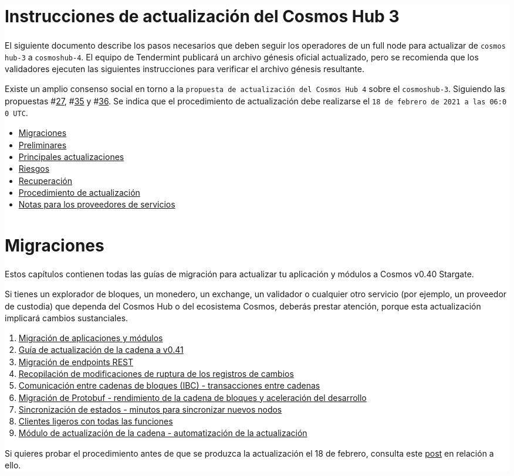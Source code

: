 

# Instrucciones de actualización del Cosmos Hub 3

El siguiente documento describe los pasos necesarios que deben seguir los operadores de un full node para actualizar de `cosmoshub-3` a `cosmoshub-4`. El equipo de Tendermint publicará un archivo génesis oficial actualizado, pero se recomienda que los validadores ejecuten las siguientes instrucciones para verificar el archivo génesis resultante.

Existe un amplio consenso social en torno a la `propuesta de actualización del Cosmos Hub 4` sobre el `cosmoshub-3`. Siguiendo las propuestas #[27](https://www.mintscan.io/cosmos/proposals/27), #[35](https://www.mintscan.io/cosmos/proposals/35) y #[36](https://www.mintscan.io/cosmos/proposals/36). Se indica que el procedimiento de actualización debe realizarse el `18 de febrero de 2021 a las 06:00 UTC`.

- [Migraciones](#migraciones)
- [Preliminares](#preliminares)
- [Principales actualizaciones](#principales-actualizaciones)
- [Riesgos](#riesgos)
- [Recuperación](#recuperación)
- [Procedimiento de actualización](#procedimiento-de-actualización)
- [Notas para los proveedores de servicios](#notas-para-los-proveedores-de-servicios)

# Migraciones

Estos capítulos contienen todas las guías de migración para actualizar tu aplicación y módulos a Cosmos v0.40 Stargate.

Si tienes un explorador de bloques, un monedero, un exchange, un validador o cualquier otro servicio (por ejemplo, un proveedor de custodia) que dependa del Cosmos Hub o del ecosistema Cosmos, deberás prestar atención, porque esta actualización implicará cambios sustanciales.

1. [Migración de aplicaciones y módulos](ttps://github.com/cosmos/cosmos-sdk/blob/master/docs/migrations/app_and_modules.md)
1. [Guía de actualización de la cadena a v0.41](https://github.com/cosmos/cosmos-sdk/blob/master/docs/migrations/chain-upgrade-guide-040.md)
1. [Migración de endpoints REST](https://github.com/cosmos/cosmos-sdk/blob/master/docs/migrations/rest.md)
1. [Recopilación de modificaciones de ruptura de los registros de cambios](https://github.com/cosmos/gaia/blob/main/docs/migration/breaking_changes.md)
1. [Comunicación entre cadenas de bloques (IBC) - transacciones entre cadenas](https://figment.io/resources/cosmos-stargate-upgrade-overview/#ibc)
1. [Migración de Protobuf - rendimiento de la cadena de bloques y aceleración del desarrollo](https://figment.network/resources/cosmos-stargate-upgrade-overview/#proto)
1. [Sincronización de estados - minutos para sincronizar nuevos nodos](https://figment.network/resources/cosmos-stargate-upgrade-overview/#sync)
1. [Clientes ligeros con todas las funciones](https://figment.network/resources/cosmos-stargate-upgrade-overview/#light)
1. [Módulo de actualización de la cadena - automatización de la actualización](https://figment.network/resources/cosmos-stargate-upgrade-overview/#upgrade)

Si quieres probar el procedimiento antes de que se produzca la actualización el 18 de febrero, consulta este [post](https://github.com/cosmos/gaia/issues/569#issuecomment-767910963) en relación a ello.
